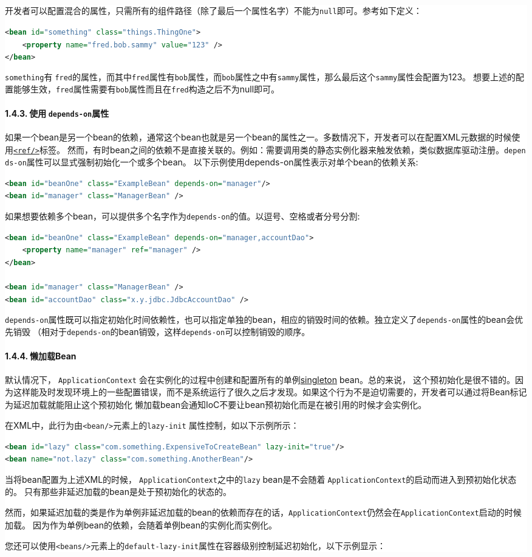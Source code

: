 开发者可以配置混合的属性，只需所有的组件路径（除了最后一个属性名字）不能为`null`即可。参考如下定义：

```xml
<bean id="something" class="things.ThingOne">
    <property name="fred.bob.sammy" value="123" />
</bean>
```

`something`有 `fred`的属性，而其中`fred`属性有`bob`属性，而`bob`属性之中有`sammy`属性，那么最后这个`sammy`属性会配置为123。 想要上述的配置能够生效，`fred`属性需要有`bob`属性而且在`fred`构造之后不为null即可。

<a id="beans-factory-dependson"></a>

#### [](#beans-factory-dependson)1.4.3. 使用 `depends-on`属性

如果一个bean是另一个bean的依赖，通常这个bean也就是另一个bean的属性之一。多数情况下，开发者可以在配置XML元数据的时候使用[`<ref/>`](#beans-ref-element)标签。 然而，有时bean之间的依赖不是直接关联的。例如：需要调用类的静态实例化器来触发依赖，类似数据库驱动注册。`depends-on`属性可以显式强制初始化一个或多个bean。 以下示例使用depends-on属性表示对单个bean的依赖关系:

```xml
<bean id="beanOne" class="ExampleBean" depends-on="manager"/>
<bean id="manager" class="ManagerBean" />
```

如果想要依赖多个bean，可以提供多个名字作为`depends-on`的值。以逗号、空格或者分号分割:

```xml
<bean id="beanOne" class="ExampleBean" depends-on="manager,accountDao">
    <property name="manager" ref="manager" />
</bean>

<bean id="manager" class="ManagerBean" />
<bean id="accountDao" class="x.y.jdbc.JdbcAccountDao" />
```

`depends-on`属性既可以指定初始化时间依赖性，也可以指定单独的bean，相应的销毁时间的依赖。独立定义了`depends-on`属性的bean会优先销毁 （相对于`depends-on`的bean销毁，这样`depends-on`可以控制销毁的顺序。

<a id="beans-factory-lazy-init"></a>

#### [](#beans-factory-lazy-init)1.4.4. 懒加载Bean

默认情况下， `ApplicationContext` 会在实例化的过程中创建和配置所有的单例[singleton](#beans-factory-scopes-singleton) bean。总的来说， 这个预初始化是很不错的。因为这样能及时发现环境上的一些配置错误，而不是系统运行了很久之后才发现。如果这个行为不是迫切需要的，开发者可以通过将Bean标记为延迟加载就能阻止这个预初始化 懒加载bean会通知IoC不要让bean预初始化而是在被引用的时候才会实例化。

在XML中，此行为由`<bean/>`元素上的`lazy-init` 属性控制，如以下示例所示：

```xml
<bean id="lazy" class="com.something.ExpensiveToCreateBean" lazy-init="true"/>
<bean name="not.lazy" class="com.something.AnotherBean"/>
```

当将bean配置为上述XML的时候， `ApplicationContext`之中的`lazy` bean是不会随着 `ApplicationContext`的启动而进入到预初始化状态的。 只有那些非延迟加载的bean是处于预初始化的状态的。

然而，如果延迟加载的类是作为单例非延迟加载的bean的依赖而存在的话，`ApplicationContext`仍然会在`ApplicationContext`启动的时候加载。 因为作为单例bean的依赖，会随着单例bean的实例化而实例化。

您还可以使用`<beans/>`元素上的`default-lazy-init`属性在容器级别控制延迟初始化，以下示例显示：
